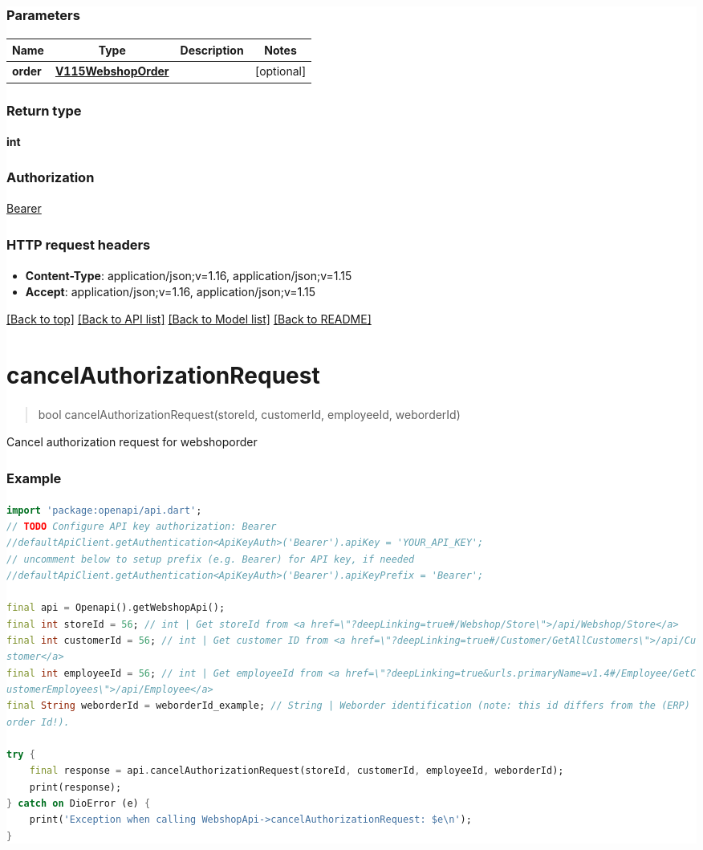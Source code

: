 ### Parameters

Name | Type | Description  | Notes
------------- | ------------- | ------------- | -------------
 **order** | [**V115WebshopOrder**](V115WebshopOrder.md)|  | [optional] 

### Return type

**int**

### Authorization

[Bearer](../README.md#Bearer)

### HTTP request headers

 - **Content-Type**: application/json;v=1.16, application/json;v=1.15
 - **Accept**: application/json;v=1.16, application/json;v=1.15

[[Back to top]](#) [[Back to API list]](../README.md#documentation-for-api-endpoints) [[Back to Model list]](../README.md#documentation-for-models) [[Back to README]](../README.md)

# **cancelAuthorizationRequest**
> bool cancelAuthorizationRequest(storeId, customerId, employeeId, weborderId)

Cancel authorization request for webshoporder

### Example
```dart
import 'package:openapi/api.dart';
// TODO Configure API key authorization: Bearer
//defaultApiClient.getAuthentication<ApiKeyAuth>('Bearer').apiKey = 'YOUR_API_KEY';
// uncomment below to setup prefix (e.g. Bearer) for API key, if needed
//defaultApiClient.getAuthentication<ApiKeyAuth>('Bearer').apiKeyPrefix = 'Bearer';

final api = Openapi().getWebshopApi();
final int storeId = 56; // int | Get storeId from <a href=\"?deepLinking=true#/Webshop/Store\">/api/Webshop/Store</a>
final int customerId = 56; // int | Get customer ID from <a href=\"?deepLinking=true#/Customer/GetAllCustomers\">/api/Customer</a>
final int employeeId = 56; // int | Get employeeId from <a href=\"?deepLinking=true&urls.primaryName=v1.4#/Employee/GetCustomerEmployees\">/api/Employee</a>
final String weborderId = weborderId_example; // String | Weborder identification (note: this id differs from the (ERP) order Id!).

try {
    final response = api.cancelAuthorizationRequest(storeId, customerId, employeeId, weborderId);
    print(response);
} catch on DioError (e) {
    print('Exception when calling WebshopApi->cancelAuthorizationRequest: $e\n');
}
```
